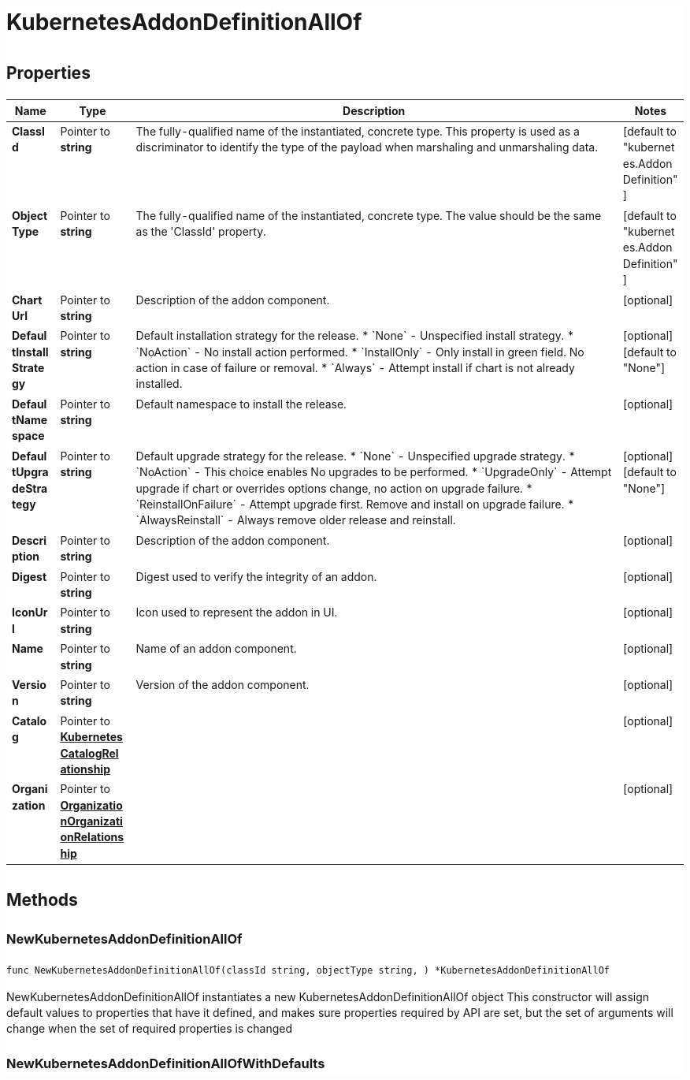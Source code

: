 # KubernetesAddonDefinitionAllOf

## Properties

Name | Type | Description | Notes
------------ | ------------- | ------------- | -------------
**ClassId** | Pointer to **string** | The fully-qualified name of the instantiated, concrete type. This property is used as a discriminator to identify the type of the payload when marshaling and unmarshaling data. | [default to "kubernetes.AddonDefinition"]
**ObjectType** | Pointer to **string** | The fully-qualified name of the instantiated, concrete type. The value should be the same as the &#39;ClassId&#39; property. | [default to "kubernetes.AddonDefinition"]
**ChartUrl** | Pointer to **string** | Description of the addon component. | [optional] 
**DefaultInstallStrategy** | Pointer to **string** | Default installation strategy for the release. * &#x60;None&#x60; - Unspecified install strategy. * &#x60;NoAction&#x60; - No install action performed. * &#x60;InstallOnly&#x60; - Only install in green field. No action in case of failure or removal. * &#x60;Always&#x60; - Attempt install if chart is not already installed. | [optional] [default to "None"]
**DefaultNamespace** | Pointer to **string** | Default namespace to install the release. | [optional] 
**DefaultUpgradeStrategy** | Pointer to **string** | Default upgrade strategy for the release. * &#x60;None&#x60; - Unspecified upgrade strategy. * &#x60;NoAction&#x60; - This choice enables No upgrades to be performed. * &#x60;UpgradeOnly&#x60; - Attempt upgrade if chart or overrides options change, no action on upgrade failure. * &#x60;ReinstallOnFailure&#x60; - Attempt upgrade first. Remove and install on upgrade failure. * &#x60;AlwaysReinstall&#x60; - Always remove older release and reinstall. | [optional] [default to "None"]
**Description** | Pointer to **string** | Description of the addon component. | [optional] 
**Digest** | Pointer to **string** | Digest used to verify the integrity of an addon. | [optional] 
**IconUrl** | Pointer to **string** | Icon used to represent the addon in UI. | [optional] 
**Name** | Pointer to **string** | Name of an addon component. | [optional] 
**Version** | Pointer to **string** | Version of the addon component. | [optional] 
**Catalog** | Pointer to [**KubernetesCatalogRelationship**](KubernetesCatalogRelationship.md) |  | [optional] 
**Organization** | Pointer to [**OrganizationOrganizationRelationship**](OrganizationOrganizationRelationship.md) |  | [optional] 

## Methods

### NewKubernetesAddonDefinitionAllOf

`func NewKubernetesAddonDefinitionAllOf(classId string, objectType string, ) *KubernetesAddonDefinitionAllOf`

NewKubernetesAddonDefinitionAllOf instantiates a new KubernetesAddonDefinitionAllOf object
This constructor will assign default values to properties that have it defined,
and makes sure properties required by API are set, but the set of arguments
will change when the set of required properties is changed

### NewKubernetesAddonDefinitionAllOfWithDefaults
